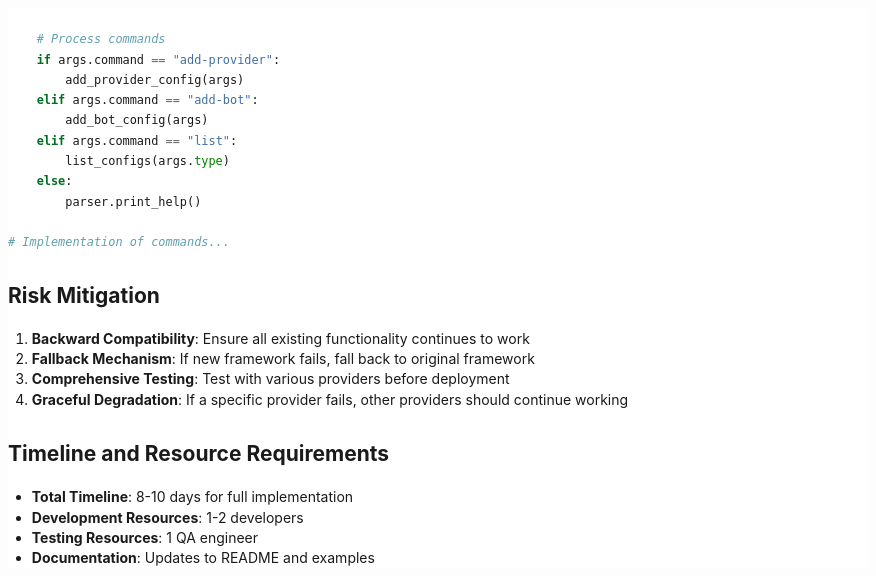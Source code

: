 ```python

    # Process commands
    if args.command == "add-provider":
        add_provider_config(args)
    elif args.command == "add-bot":
        add_bot_config(args)
    elif args.command == "list":
        list_configs(args.type)
    else:
        parser.print_help()

# Implementation of commands...
```

## Risk Mitigation

1. **Backward Compatibility**: Ensure all existing functionality continues to work
2. **Fallback Mechanism**: If new framework fails, fall back to original framework
3. **Comprehensive Testing**: Test with various providers before deployment
4. **Graceful Degradation**: If a specific provider fails, other providers should continue working

## Timeline and Resource Requirements

- **Total Timeline**: 8-10 days for full implementation
- **Development Resources**: 1-2 developers
- **Testing Resources**: 1 QA engineer
- **Documentation**: Updates to README and examples
